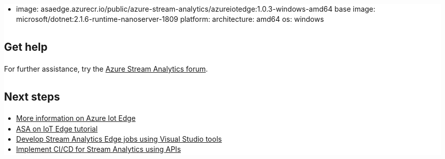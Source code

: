   * image: asaedge.azurecr.io/public/azure-stream-analytics/azureiotedge:1.0.3-windows-amd64
    base image: microsoft/dotnet:2.1.6-runtime-nanoserver-1809
    platform:
      architecture: amd64
      os: windows
      
      
## Get help
For further assistance, try the [Azure Stream Analytics forum](https://social.msdn.microsoft.com/Forums/azure/home?forum=AzureStreamAnalytics).


## Next steps

* [More information on Azure Iot Edge](https://docs.microsoft.com/azure/iot-edge/how-iot-edge-works)
* [ASA on IoT Edge tutorial](https://docs.microsoft.com/azure/iot-edge/tutorial-deploy-stream-analytics)
* [Develop Stream Analytics Edge jobs using Visual Studio tools](https://docs.microsoft.com/azure/stream-analytics/stream-analytics-tools-for-visual-studio-edge-jobs)
* [Implement CI/CD for Stream Analytics using APIs](stream-analytics-cicd-api.md)


[stream.analytics.developer.guide]: ../stream-analytics-developer-guide.md
[stream.analytics.scale.jobs]: stream-analytics-scale-jobs.md
[stream.analytics.introduction]: stream-analytics-introduction.md
[stream.analytics.get.started]: stream-analytics-real-time-fraud-detection.md
[stream.analytics.query.language.reference]: https://go.microsoft.com/fwlink/?LinkID=513299
[stream.analytics.rest.api.reference]: https://go.microsoft.com/fwlink/?LinkId=517301

